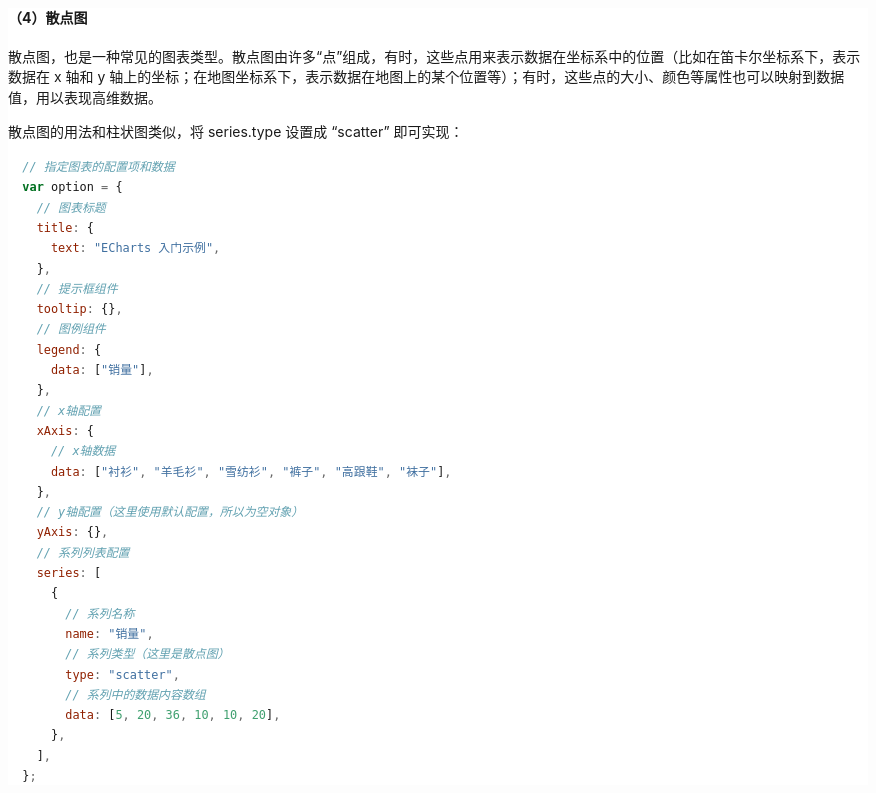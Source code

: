 #### （4）散点图

散点图，也是一种常见的图表类型。散点图由许多“点”组成，有时，这些点用来表示数据在坐标系中的位置（比如在笛卡尔坐标系下，表示数据在 x 轴和 y 轴上的坐标；在地图坐标系下，表示数据在地图上的某个位置等）；有时，这些点的大小、颜色等属性也可以映射到数据值，用以表现高维数据。

散点图的用法和柱状图类似，将 series.type 设置成 “scatter” 即可实现：

```JavaScript
  // 指定图表的配置项和数据
  var option = {
    // 图表标题
    title: {
      text: "ECharts 入门示例",
    },
    // 提示框组件
    tooltip: {},
    // 图例组件
    legend: {
      data: ["销量"],
    },
    // x轴配置
    xAxis: {
      // x轴数据
      data: ["衬衫", "羊毛衫", "雪纺衫", "裤子", "高跟鞋", "袜子"],
    },
    // y轴配置（这里使用默认配置，所以为空对象）
    yAxis: {},
    // 系列列表配置
    series: [
      {
        // 系列名称
        name: "销量",
        // 系列类型（这里是散点图）
        type: "scatter",
        // 系列中的数据内容数组
        data: [5, 20, 36, 10, 10, 20],
      },
    ],
  };
```
